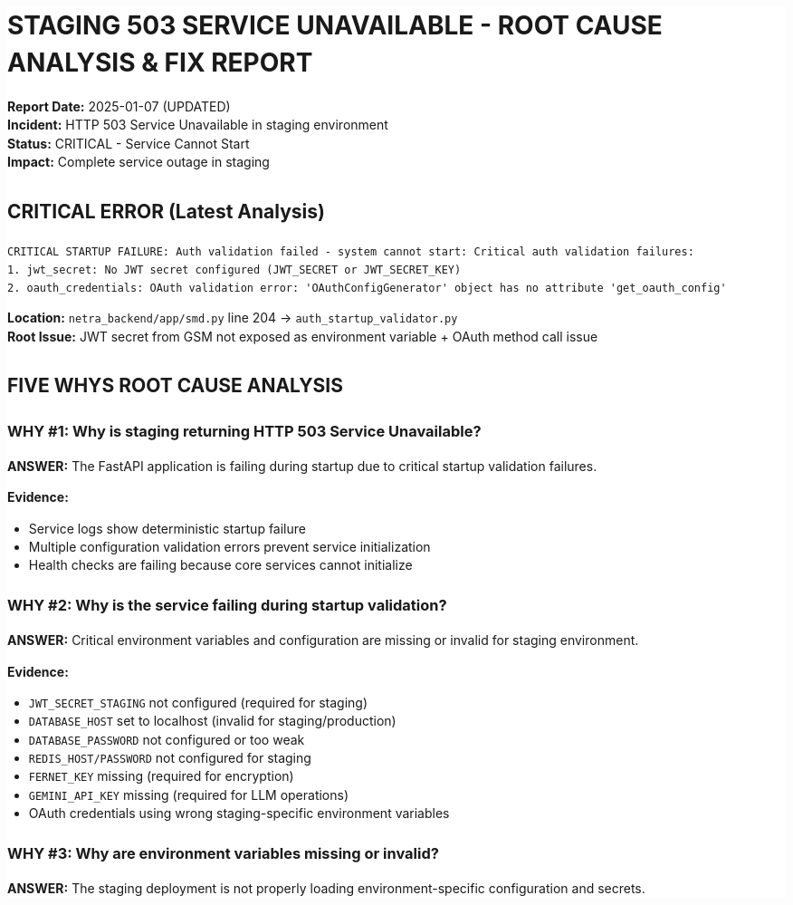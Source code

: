 # STAGING 503 SERVICE UNAVAILABLE - ROOT CAUSE ANALYSIS & FIX REPORT

**Report Date:** 2025-01-07 (UPDATED)  
**Incident:** HTTP 503 Service Unavailable in staging environment  
**Status:** CRITICAL - Service Cannot Start  
**Impact:** Complete service outage in staging

## CRITICAL ERROR (Latest Analysis)

```
CRITICAL STARTUP FAILURE: Auth validation failed - system cannot start: Critical auth validation failures: 
1. jwt_secret: No JWT secret configured (JWT_SECRET or JWT_SECRET_KEY)
2. oauth_credentials: OAuth validation error: 'OAuthConfigGenerator' object has no attribute 'get_oauth_config'
```

**Location:** `netra_backend/app/smd.py` line 204 -> `auth_startup_validator.py`  
**Root Issue:** JWT secret from GSM not exposed as environment variable + OAuth method call issue  

## FIVE WHYS ROOT CAUSE ANALYSIS

### WHY #1: Why is staging returning HTTP 503 Service Unavailable?
**ANSWER:** The FastAPI application is failing during startup due to critical startup validation failures.

**Evidence:**
- Service logs show deterministic startup failure
- Multiple configuration validation errors prevent service initialization
- Health checks are failing because core services cannot initialize

### WHY #2: Why is the service failing during startup validation?
**ANSWER:** Critical environment variables and configuration are missing or invalid for staging environment.

**Evidence:**
- `JWT_SECRET_STAGING` not configured (required for staging)
- `DATABASE_HOST` set to localhost (invalid for staging/production)
- `DATABASE_PASSWORD` not configured or too weak
- `REDIS_HOST/PASSWORD` not configured for staging
- `FERNET_KEY` missing (required for encryption)
- `GEMINI_API_KEY` missing (required for LLM operations)
- OAuth credentials using wrong staging-specific environment variables

### WHY #3: Why are environment variables missing or invalid?
**ANSWER:** The staging deployment is not properly loading environment-specific configuration and secrets.
